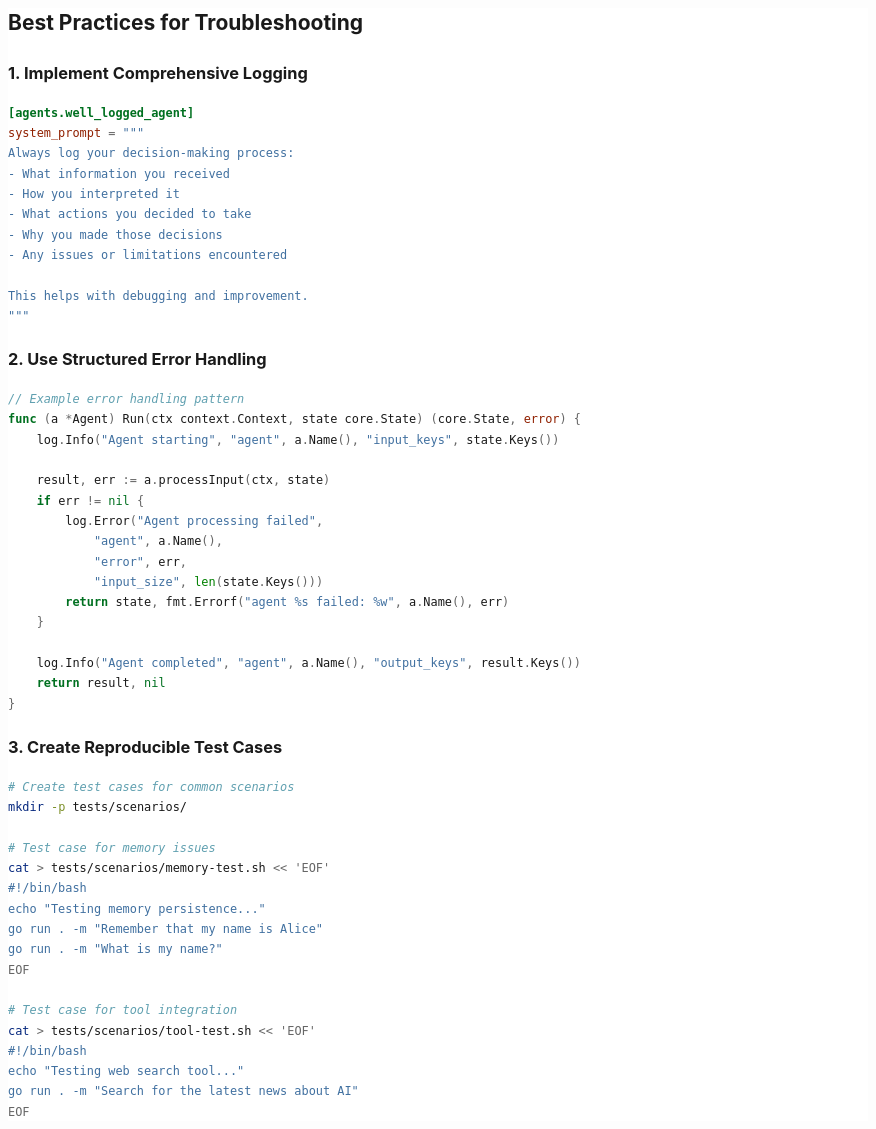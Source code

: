 
## Best Practices for Troubleshooting

### 1. Implement Comprehensive Logging

```toml
[agents.well_logged_agent]
system_prompt = """
Always log your decision-making process:
- What information you received
- How you interpreted it
- What actions you decided to take
- Why you made those decisions
- Any issues or limitations encountered

This helps with debugging and improvement.
"""
```

### 2. Use Structured Error Handling

```go
// Example error handling pattern
func (a *Agent) Run(ctx context.Context, state core.State) (core.State, error) {
    log.Info("Agent starting", "agent", a.Name(), "input_keys", state.Keys())
    
    result, err := a.processInput(ctx, state)
    if err != nil {
        log.Error("Agent processing failed", 
            "agent", a.Name(), 
            "error", err,
            "input_size", len(state.Keys()))
        return state, fmt.Errorf("agent %s failed: %w", a.Name(), err)
    }
    
    log.Info("Agent completed", "agent", a.Name(), "output_keys", result.Keys())
    return result, nil
}
```

### 3. Create Reproducible Test Cases

```bash
# Create test cases for common scenarios
mkdir -p tests/scenarios/

# Test case for memory issues
cat > tests/scenarios/memory-test.sh << 'EOF'
#!/bin/bash
echo "Testing memory persistence..."
go run . -m "Remember that my name is Alice"
go run . -m "What is my name?"
EOF

# Test case for tool integration
cat > tests/scenarios/tool-test.sh << 'EOF'
#!/bin/bash
echo "Testing web search tool..."
go run . -m "Search for the latest news about AI"
EOF
```
